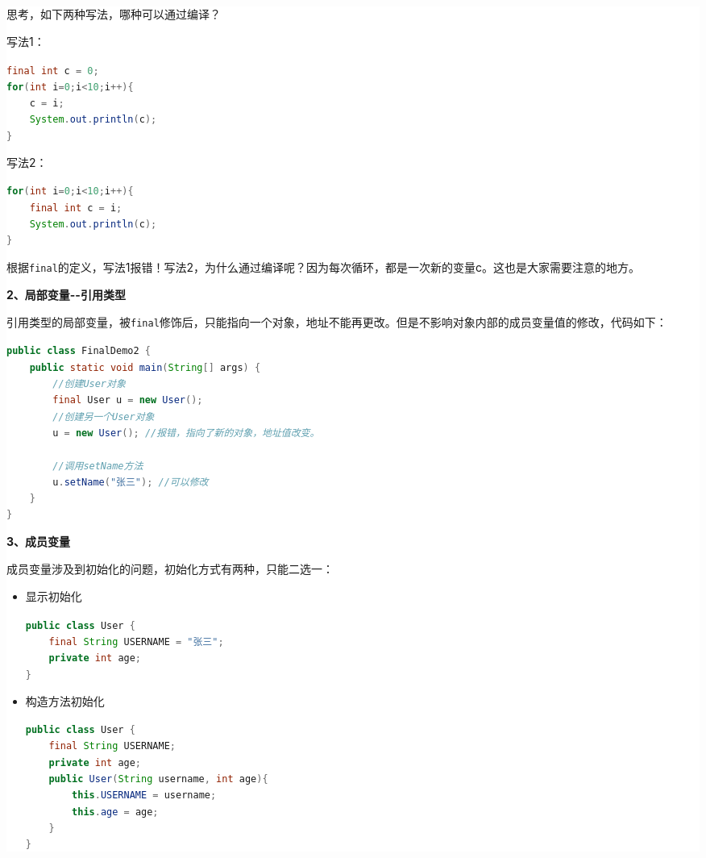 思考，如下两种写法，哪种可以通过编译？

写法1：

```java
final int c = 0;
for(int i=0;i<10;i++){
	c = i;
	System.out.println(c);
}
```

写法2：

```java
for(int i=0;i<10;i++){
    final int c = i;
    System.out.println(c);
}
```

根据`final`的定义，写法1报错！写法2，为什么通过编译呢？因为每次循环，都是一次新的变量c。这也是大家需要注意的地方。

**2、局部变量--引用类型**

引用类型的局部变量，被`final`修饰后，只能指向一个对象，地址不能再更改。但是不影响对象内部的成员变量值的修改，代码如下：

```java
public class FinalDemo2 {
	public static void main(String[] args) {
        //创建User对象
        final User u = new User();
        //创建另一个User对象
        u = new User(); //报错，指向了新的对象，地址值改变。
        
        //调用setName方法
        u.setName("张三"); //可以修改
    }
}
```

**3、成员变量**

成员变量涉及到初始化的问题，初始化方式有两种，只能二选一：

- 显示初始化

  ```java
  public class User {
      final String USERNAME = "张三";
      private int age;
  }
  ```

  

- 构造方法初始化

  ```java
  public class User {
      final String USERNAME;
      private int age;
      public User(String username, int age){
          this.USERNAME = username;
          this.age = age;
      }
  }
  ```

